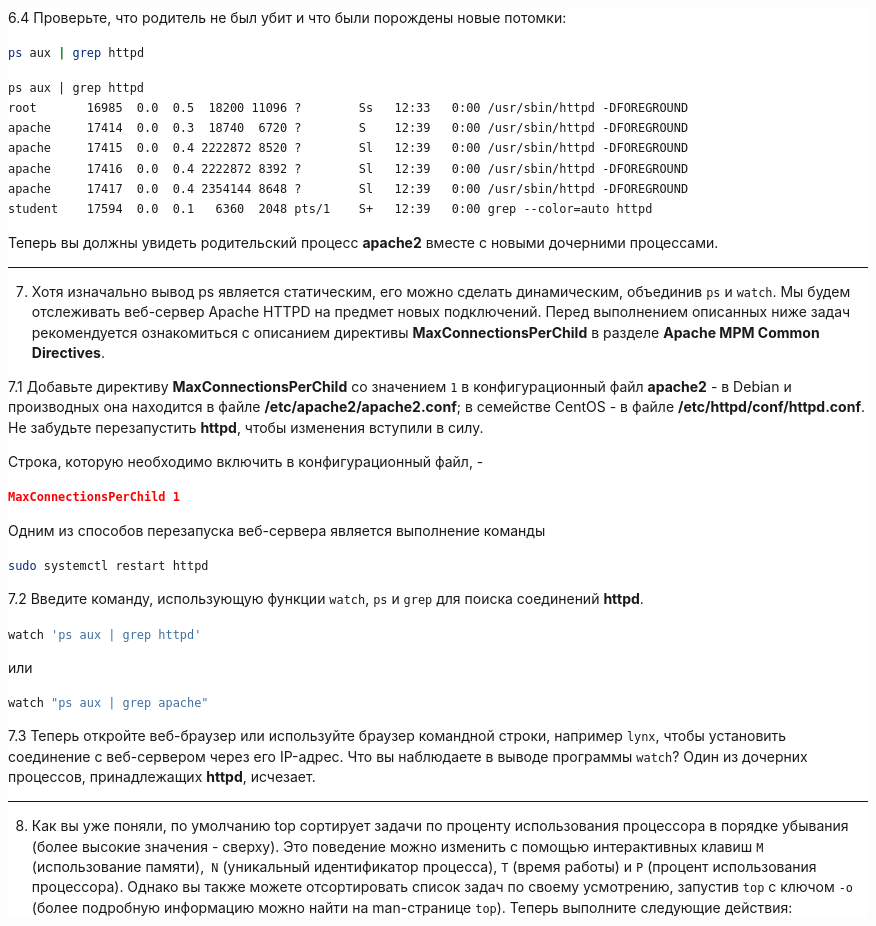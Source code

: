 6.4 Проверьте, что родитель не был убит и что были порождены новые потомки:

```sh
ps aux | grep httpd
```
```console
ps aux | grep httpd
root       16985  0.0  0.5  18200 11096 ?        Ss   12:33   0:00 /usr/sbin/httpd -DFOREGROUND
apache     17414  0.0  0.3  18740  6720 ?        S    12:39   0:00 /usr/sbin/httpd -DFOREGROUND
apache     17415  0.0  0.4 2222872 8520 ?        Sl   12:39   0:00 /usr/sbin/httpd -DFOREGROUND
apache     17416  0.0  0.4 2222872 8392 ?        Sl   12:39   0:00 /usr/sbin/httpd -DFOREGROUND
apache     17417  0.0  0.4 2354144 8648 ?        Sl   12:39   0:00 /usr/sbin/httpd -DFOREGROUND
student    17594  0.0  0.1   6360  2048 pts/1    S+   12:39   0:00 grep --color=auto httpd
```
Теперь вы должны увидеть родительский процесс **apache2** вместе с новыми дочерними процессами.

---
7. Хотя изначально вывод ps является статическим, его можно сделать динамическим, объединив `ps` и `watch`. Мы будем отслеживать веб-сервер Apache HTTPD на предмет новых подключений. Перед выполнением описанных ниже задач рекомендуется ознакомиться с описанием директивы **MaxConnectionsPerChild** в разделе **Apache MPM Common Directives**.

7.1 Добавьте директиву **MaxConnectionsPerChild** со значением `1` в конфигурационный файл **apache2** - в Debian и производных она находится в файле **/etc/apache2/apache2.conf**; в семействе CentOS - в файле **/etc/httpd/conf/httpd.conf**. Не забудьте перезапустить **httpd**, чтобы изменения вступили в силу.
  
Строка, которую необходимо включить в конфигурационный файл, - 
```json
MaxConnectionsPerChild 1
```
Одним из способов перезапуска веб-сервера является выполнение команды 
```sh
sudo systemctl restart httpd
```

7.2 Введите команду, использующую функции `watch`, `ps` и `grep` для поиска соединений **httpd**.

```sh
watch 'ps aux | grep httpd'
```

или

```sh
watch "ps aux | grep apache"
```

7.3 Теперь откройте веб-браузер или используйте браузер командной строки, например `lynx`, чтобы установить соединение с веб-сервером через его IP-адрес. Что вы наблюдаете в выводе программы `watch`?
Один из дочерних процессов, принадлежащих **httpd**, исчезает.

---
8. Как вы уже поняли, по умолчанию top сортирует задачи по проценту использования процессора в порядке убывания (более высокие значения - сверху). Это поведение можно изменить с помощью интерактивных клавиш `M` (использование памяти),` N` (уникальный идентификатор процесса), `T` (время работы) и `P` (процент использования процессора). Однако вы также можете отсортировать список задач по своему усмотрению, запустив `top` с ключом `-o` (более подробную информацию можно найти на man-странице `top`). Теперь выполните следующие действия:
